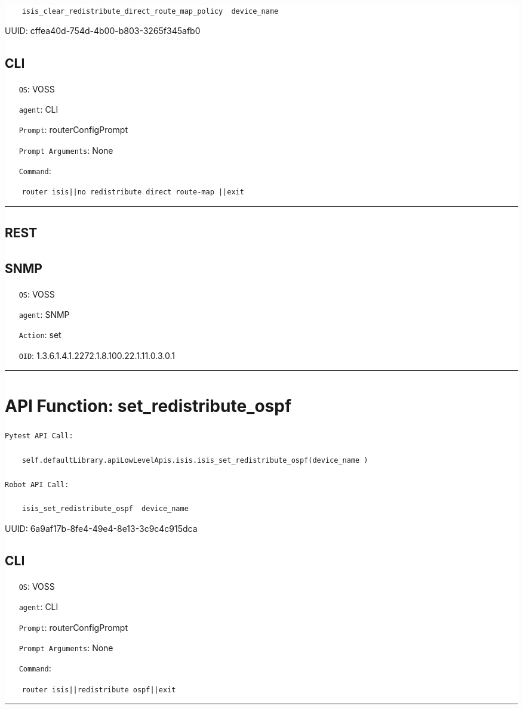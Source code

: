 		isis_clear_redistribute_direct_route_map_policy  device_name  

UUID: cffea40d-754d-4b00-b803-3265f345afb0
## CLI
&nbsp;&nbsp;&nbsp;&nbsp;&nbsp;&nbsp;`OS`: VOSS

&nbsp;&nbsp;&nbsp;&nbsp;&nbsp;&nbsp;`agent`: CLI

&nbsp;&nbsp;&nbsp;&nbsp;&nbsp;&nbsp;`Prompt`: routerConfigPrompt

&nbsp;&nbsp;&nbsp;&nbsp;&nbsp;&nbsp;`Prompt Arguments`: None

&nbsp;&nbsp;&nbsp;&nbsp;&nbsp;&nbsp;`Command`:

		router isis||no redistribute direct route-map ||exit

----------------------------------------------


## REST
## SNMP
&nbsp;&nbsp;&nbsp;&nbsp;&nbsp;&nbsp;`OS`: VOSS

&nbsp;&nbsp;&nbsp;&nbsp;&nbsp;&nbsp;`agent`: SNMP

&nbsp;&nbsp;&nbsp;&nbsp;&nbsp;&nbsp;`Action`: set

&nbsp;&nbsp;&nbsp;&nbsp;&nbsp;&nbsp;`OID`: 1.3.6.1.4.1.2272.1.8.100.22.1.11.0.3.0.1

----------------------------------------------


# API Function: set_redistribute_ospf
	Pytest API Call: 

		self.defaultLibrary.apiLowLevelApis.isis.isis_set_redistribute_ospf(device_name )

	Robot API Call: 

		isis_set_redistribute_ospf  device_name  

UUID: 6a9af17b-8fe4-49e4-8e13-3c9c4c915dca
## CLI
&nbsp;&nbsp;&nbsp;&nbsp;&nbsp;&nbsp;`OS`: VOSS

&nbsp;&nbsp;&nbsp;&nbsp;&nbsp;&nbsp;`agent`: CLI

&nbsp;&nbsp;&nbsp;&nbsp;&nbsp;&nbsp;`Prompt`: routerConfigPrompt

&nbsp;&nbsp;&nbsp;&nbsp;&nbsp;&nbsp;`Prompt Arguments`: None

&nbsp;&nbsp;&nbsp;&nbsp;&nbsp;&nbsp;`Command`:

		router isis||redistribute ospf||exit

----------------------------------------------
